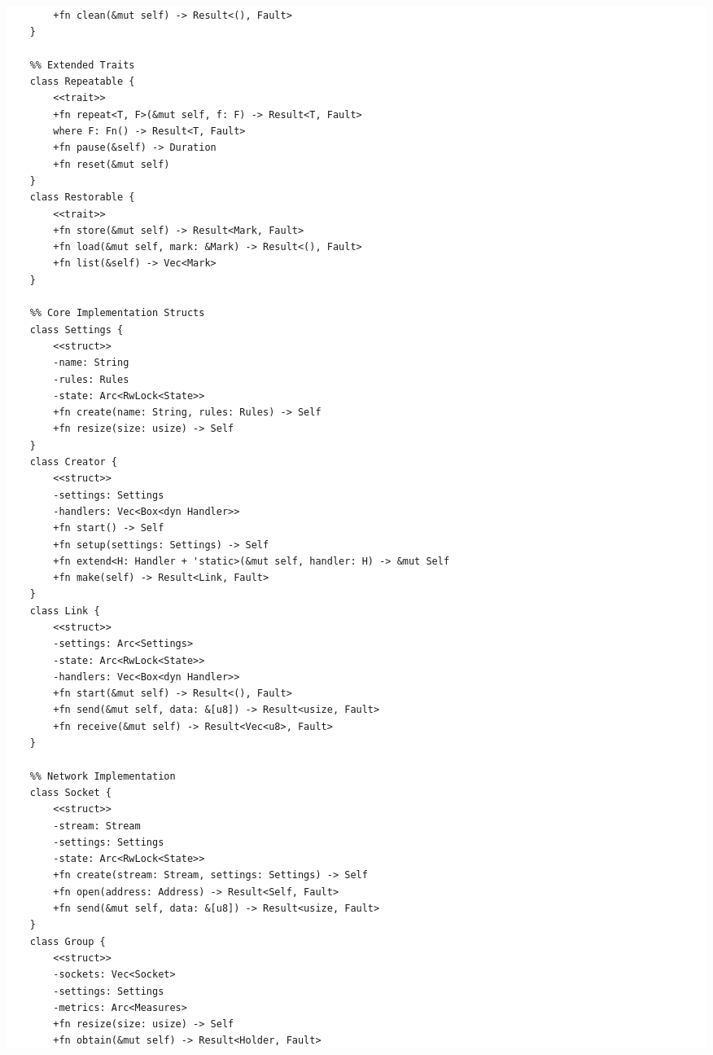 ```mermaid
        +fn clean(&mut self) -> Result<(), Fault>
    }

    %% Extended Traits
    class Repeatable {
        <<trait>>
        +fn repeat<T, F>(&mut self, f: F) -> Result<T, Fault> 
        where F: Fn() -> Result<T, Fault>
        +fn pause(&self) -> Duration
        +fn reset(&mut self)
    }
    class Restorable {
        <<trait>>
        +fn store(&mut self) -> Result<Mark, Fault>
        +fn load(&mut self, mark: &Mark) -> Result<(), Fault>
        +fn list(&self) -> Vec<Mark>
    }

    %% Core Implementation Structs
    class Settings {
        <<struct>>
        -name: String
        -rules: Rules
        -state: Arc<RwLock<State>>
        +fn create(name: String, rules: Rules) -> Self
        +fn resize(size: usize) -> Self
    }
    class Creator {
        <<struct>>
        -settings: Settings
        -handlers: Vec<Box<dyn Handler>>
        +fn start() -> Self
        +fn setup(settings: Settings) -> Self
        +fn extend<H: Handler + 'static>(&mut self, handler: H) -> &mut Self
        +fn make(self) -> Result<Link, Fault>
    }
    class Link {
        <<struct>>
        -settings: Arc<Settings>
        -state: Arc<RwLock<State>>
        -handlers: Vec<Box<dyn Handler>>
        +fn start(&mut self) -> Result<(), Fault>
        +fn send(&mut self, data: &[u8]) -> Result<usize, Fault>
        +fn receive(&mut self) -> Result<Vec<u8>, Fault>
    }

    %% Network Implementation
    class Socket {
        <<struct>>
        -stream: Stream
        -settings: Settings
        -state: Arc<RwLock<State>>
        +fn create(stream: Stream, settings: Settings) -> Self
        +fn open(address: Address) -> Result<Self, Fault>
        +fn send(&mut self, data: &[u8]) -> Result<usize, Fault>
    }
    class Group {
        <<struct>>
        -sockets: Vec<Socket>
        -settings: Settings
        -metrics: Arc<Measures>
        +fn resize(size: usize) -> Self
        +fn obtain(&mut self) -> Result<Holder, Fault>
```